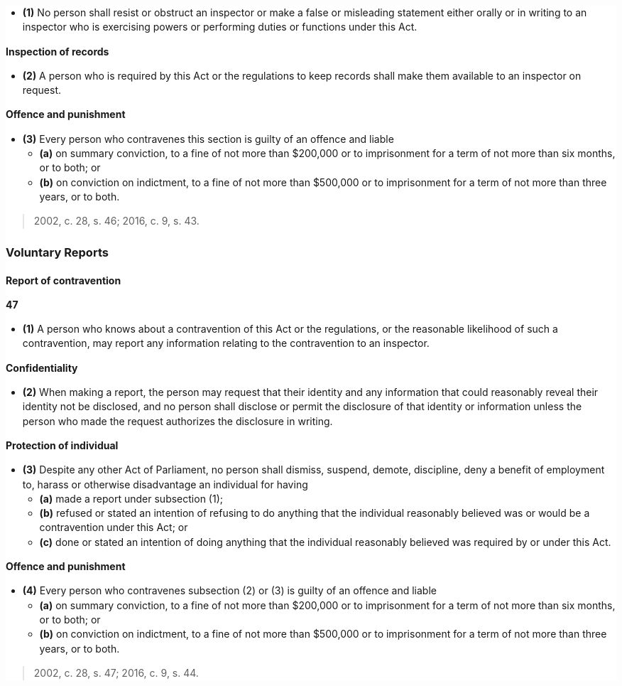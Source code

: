 - **(1)** No person shall resist or obstruct an inspector or make a false or misleading statement either orally or in writing to an inspector who is exercising powers or performing duties or functions under this Act.

**Inspection of records**

- **(2)** A person who is required by this Act or the regulations to keep records shall make them available to an inspector on request.

**Offence and punishment**

- **(3)** Every person who contravenes this section is guilty of an offence and liable
	- **(a)** on summary conviction, to a fine of not more than $200,000 or to imprisonment for a term of not more than six months, or to both; or
	- **(b)** on conviction on indictment, to a fine of not more than $500,000 or to imprisonment for a term of not more than three years, or to both.
> 2002, c. 28, s. 46; 2016, c. 9, s. 43.





### Voluntary Reports



**Report of contravention**

**47** 

- **(1)** A person who knows about a contravention of this Act or the regulations, or the reasonable likelihood of such a contravention, may report any information relating to the contravention to an inspector.

**Confidentiality**

- **(2)** When making a report, the person may request that their identity and any information that could reasonably reveal their identity not be disclosed, and no person shall disclose or permit the disclosure of that identity or information unless the person who made the request authorizes the disclosure in writing.

**Protection of individual**

- **(3)** Despite any other Act of Parliament, no person shall dismiss, suspend, demote, discipline, deny a benefit of employment to, harass or otherwise disadvantage an individual for having
	- **(a)** made a report under subsection (1);
	- **(b)** refused or stated an intention of refusing to do anything that the individual reasonably believed was or would be a contravention under this Act; or
	- **(c)** done or stated an intention of doing anything that the individual reasonably believed was required by or under this Act.

**Offence and punishment**

- **(4)** Every person who contravenes subsection (2) or (3) is guilty of an offence and liable
	- **(a)** on summary conviction, to a fine of not more than $200,000 or to imprisonment for a term of not more than six months, or to both; or
	- **(b)** on conviction on indictment, to a fine of not more than $500,000 or to imprisonment for a term of not more than three years, or to both.
> 2002, c. 28, s. 47; 2016, c. 9, s. 44.
